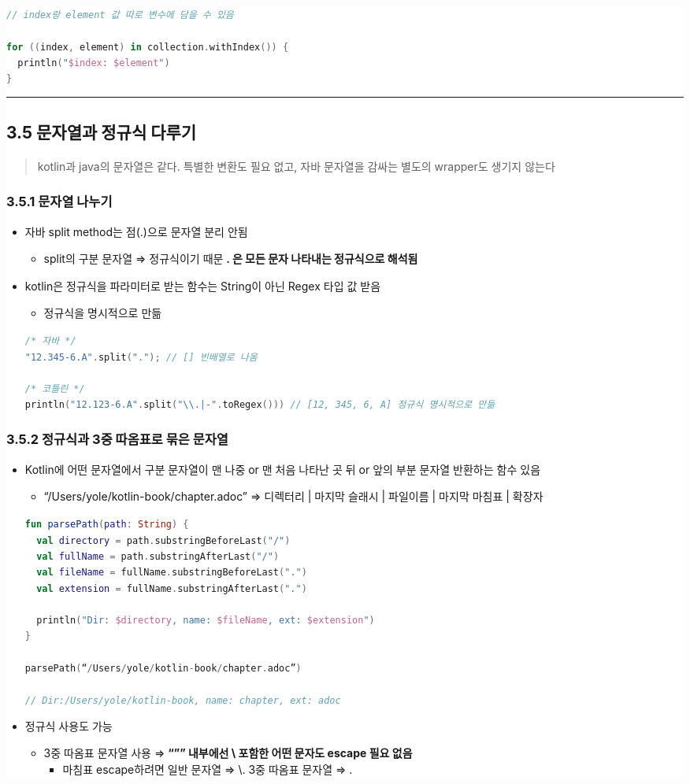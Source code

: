   ```kotlin
  // index랑 element 값 따로 변수에 담을 수 있음

  for ((index, element) in collection.withIndex()) {
  	println("$index: $element")
  }
  ```

---

## 3.5 문자열과 정규식 다루기

> kotlin과 java의 문자열은 같다. 특별한 변환도 필요 없고, 자바 문자열을 감싸는 별도의 wrapper도 생기지 않는다

### 3.5.1 문자열 나누기

- 자바 split method는 점(.)으로 문자열 분리 안됨
  - split의 구분 문자열 ⇒ 정규식이기 때문 **. 은 모든 문자 나타내는 정규식으로 해석됨**
- kotlin은 정규식을 파라미터로 받는 함수는 String이 아닌 Regex 타입 값 받음

  - 정규식을 명시적으로 만듦

  ```kotlin
  /* 자바 */
  "12.345-6.A".split("."); // [] 빈배열로 나옴

  /* 코틀린 */
  println("12.123-6.A".split("\\.|-".toRegex())) // [12, 345, 6, A] 정규식 명시적으로 만듦
  ```

### 3.5.2 정규식과 3중 따옴표로 묶은 문자열

- Kotlin에 어떤 문자열에서 구분 문자열이 맨 나중 or 맨 처음 나타난 곳 뒤 or 앞의 부분 문자열 반환하는 함수 있음

  - “/Users/yole/kotlin-book/chapter.adoc” ⇒ 디렉터리 | 마지막 슬래시 | 파일이름 | 마지막 마침표 | 확장자

  ```kotlin
  fun parsePath(path: String) {
  	val directory = path.substringBeforeLast("/")
  	val fullName = path.substringAfterLast("/")
  	val fileName = fullName.substringBeforeLast(".")
  	val extension = fullName.substringAfterLast(".")

  	println("Dir: $directory, name: $fileName, ext: $extension")
  }

  parsePath(“/Users/yole/kotlin-book/chapter.adoc”)

  // Dir:/Users/yole/kotlin-book, name: chapter, ext: adoc
  ```

- 정규식 사용도 가능

  - 3중 따옴표 문자열 사용 ⇒ **“”” 내부에선 \ 포함한 어떤 문자도 escape 필요 없음**
    - 마침표 escape하려면 일반 문자열 ⇒ \\. 3중 따옴표 문자열 ⇒ \.
